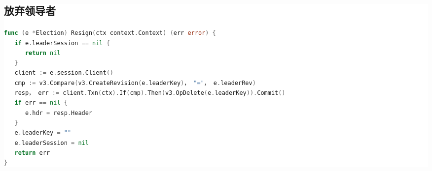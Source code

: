 

## 放弃领导者

```go
func (e *Election) Resign(ctx context.Context) (err error) {
   if e.leaderSession == nil {
      return nil
   }
   client := e.session.Client()
   cmp := v3.Compare(v3.CreateRevision(e.leaderKey)， "="， e.leaderRev)
   resp， err := client.Txn(ctx).If(cmp).Then(v3.OpDelete(e.leaderKey)).Commit()
   if err == nil {
      e.hdr = resp.Header
   }
   e.leaderKey = ""
   e.leaderSession = nil
   return err
}
```

